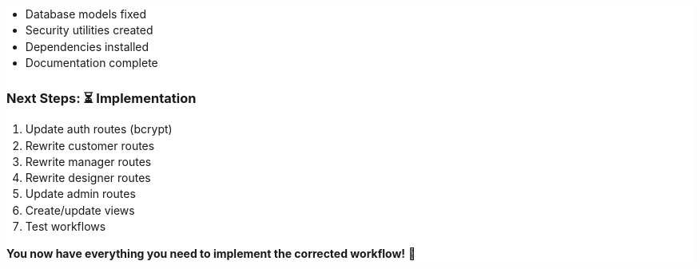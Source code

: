 - Database models fixed
- Security utilities created
- Dependencies installed
- Documentation complete

### **Next Steps:** ⏳ Implementation

1. Update auth routes (bcrypt)
2. Rewrite customer routes
3. Rewrite manager routes
4. Rewrite designer routes
5. Update admin routes
6. Create/update views
7. Test workflows

**You now have everything you need to implement the corrected workflow!** 🚀
